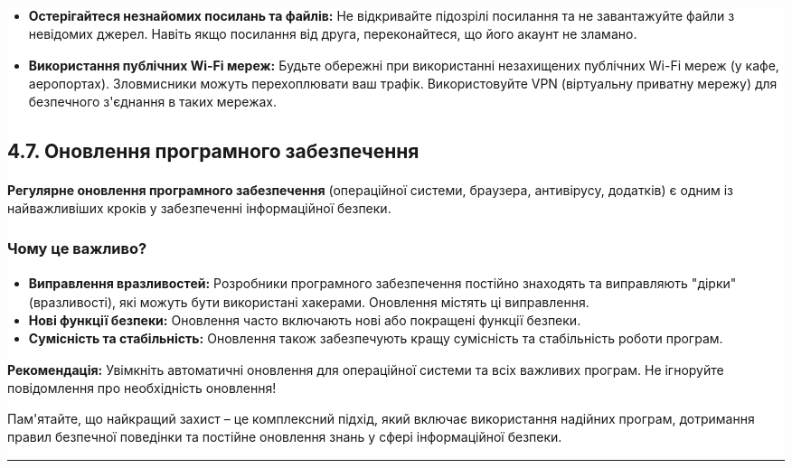 * **Остерігайтеся незнайомих посилань та файлів:** Не відкривайте підозрілі посилання та не завантажуйте файли з невідомих джерел. Навіть якщо посилання від друга, переконайтеся, що його акаунт не зламано.

* **Використання публічних Wi-Fi мереж:** Будьте обережні при використанні незахищених публічних Wi-Fi мереж (у кафе, аеропортах). Зловмисники можуть перехоплювати ваш трафік. Використовуйте VPN (віртуальну приватну мережу) для безпечного з'єднання в таких мережах.

## 4.7. Оновлення програмного забезпечення

**Регулярне оновлення програмного забезпечення** (операційної системи, браузера, антивірусу, додатків) є одним із найважливіших кроків у забезпеченні інформаційної безпеки.

### Чому це важливо?

* **Виправлення вразливостей:** Розробники програмного забезпечення постійно знаходять та виправляють "дірки" (вразливості), які можуть бути використані хакерами. Оновлення містять ці виправлення.
* **Нові функції безпеки:** Оновлення часто включають нові або покращені функції безпеки.
* **Сумісність та стабільність:** Оновлення також забезпечують кращу сумісність та стабільність роботи програм.

**Рекомендація:** Увімкніть автоматичні оновлення для операційної системи та всіх важливих програм. Не ігноруйте повідомлення про необхідність оновлення!

Пам'ятайте, що найкращий захист – це комплексний підхід, який включає використання надійних програм, дотримання правил безпечної поведінки та постійне оновлення знань у сфері інформаційної безпеки.

---
